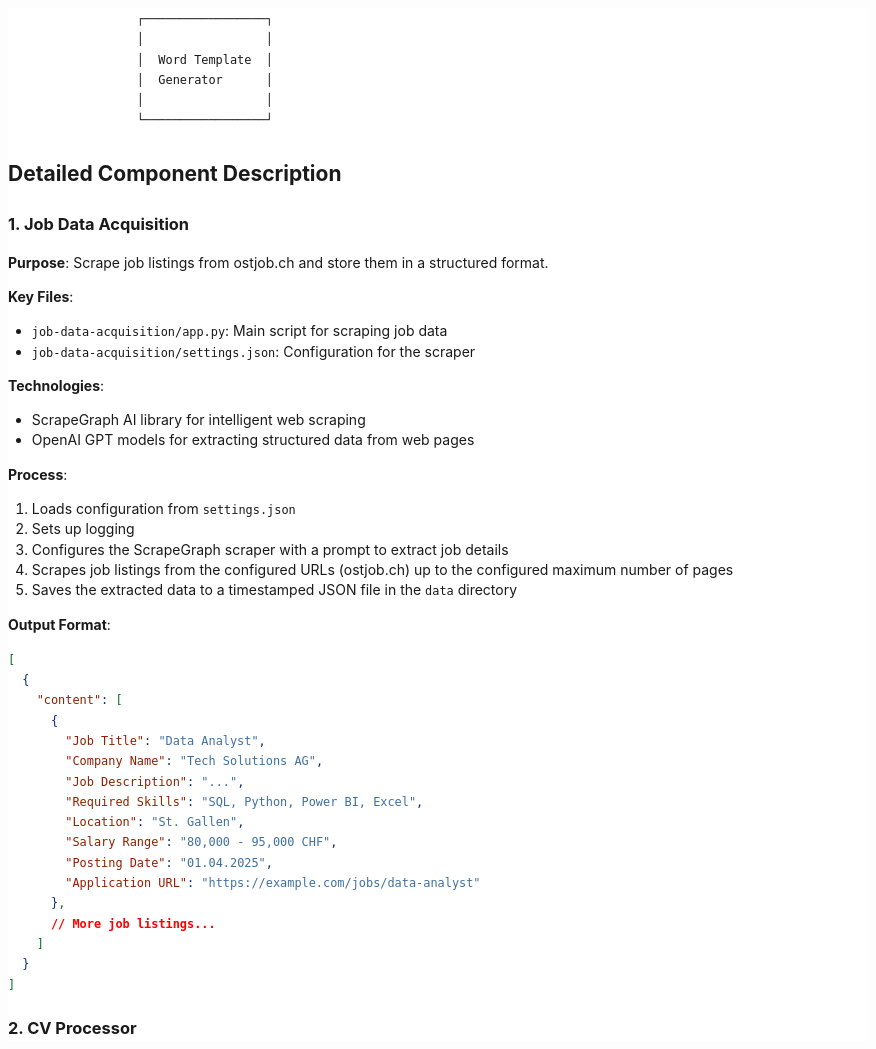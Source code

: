 ```
                  ┌─────────────────┐
                  │                 │
                  │  Word Template  │
                  │  Generator      │
                  │                 │
                  └─────────────────┘
```

## Detailed Component Description

### 1. Job Data Acquisition

**Purpose**: Scrape job listings from ostjob.ch and store them in a structured format.

**Key Files**:
- `job-data-acquisition/app.py`: Main script for scraping job data
- `job-data-acquisition/settings.json`: Configuration for the scraper

**Technologies**:
- ScrapeGraph AI library for intelligent web scraping
- OpenAI GPT models for extracting structured data from web pages

**Process**:
1. Loads configuration from `settings.json`
2. Sets up logging
3. Configures the ScrapeGraph scraper with a prompt to extract job details
4. Scrapes job listings from the configured URLs (ostjob.ch) up to the configured maximum number of pages
5. Saves the extracted data to a timestamped JSON file in the `data` directory

**Output Format**:
```json
[
  {
    "content": [
      {
        "Job Title": "Data Analyst",
        "Company Name": "Tech Solutions AG",
        "Job Description": "...",
        "Required Skills": "SQL, Python, Power BI, Excel",
        "Location": "St. Gallen",
        "Salary Range": "80,000 - 95,000 CHF",
        "Posting Date": "01.04.2025",
        "Application URL": "https://example.com/jobs/data-analyst"
      },
      // More job listings...
    ]
  }
]
```

### 2. CV Processor
